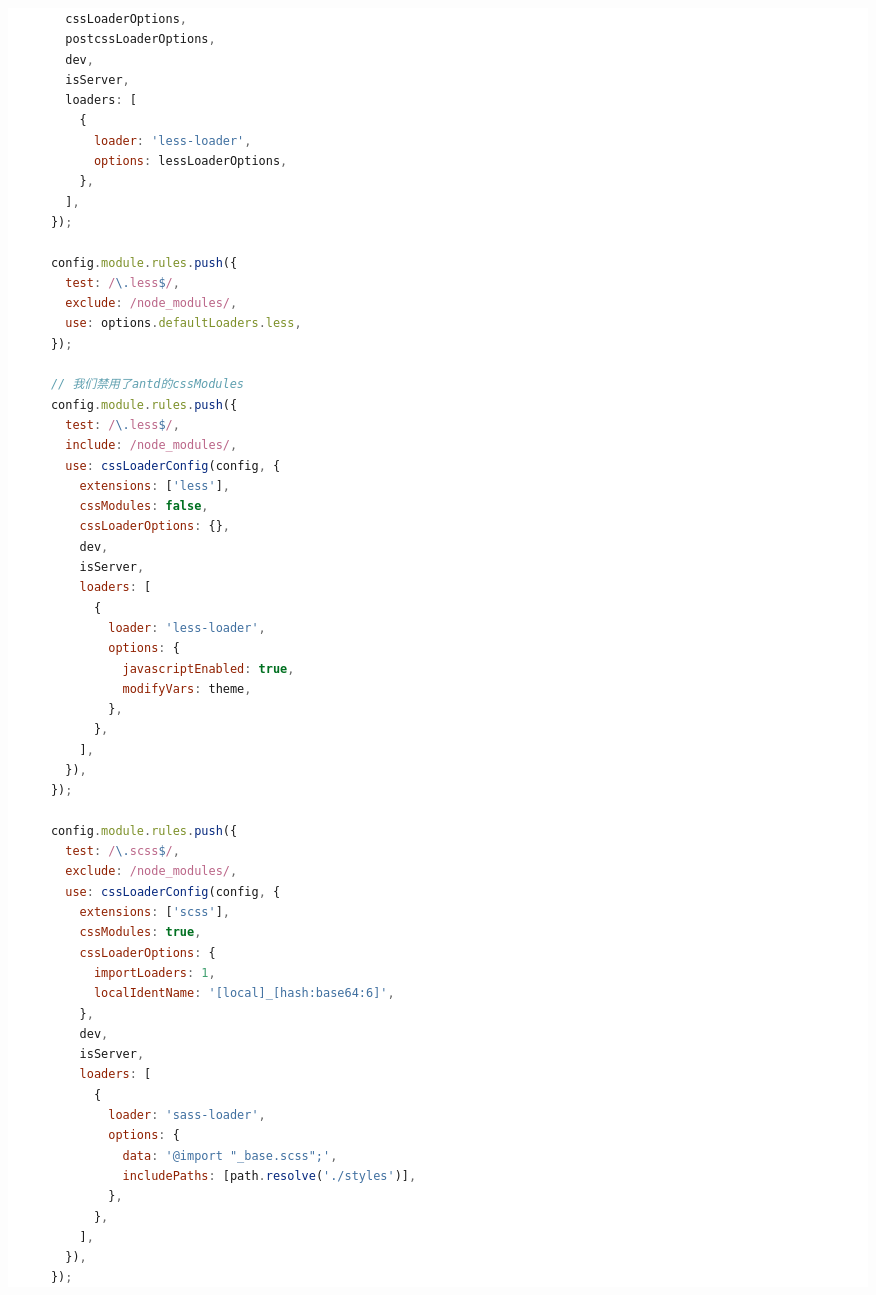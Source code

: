 ```js
        cssLoaderOptions,
        postcssLoaderOptions,
        dev,
        isServer,
        loaders: [
          {
            loader: 'less-loader',
            options: lessLoaderOptions,
          },
        ],
      });

      config.module.rules.push({
        test: /\.less$/,
        exclude: /node_modules/,
        use: options.defaultLoaders.less,
      });

      // 我们禁用了antd的cssModules
      config.module.rules.push({
        test: /\.less$/,
        include: /node_modules/,
        use: cssLoaderConfig(config, {
          extensions: ['less'],
          cssModules: false,
          cssLoaderOptions: {},
          dev,
          isServer,
          loaders: [
            {
              loader: 'less-loader',
              options: {
                javascriptEnabled: true,
                modifyVars: theme,
              },
            },
          ],
        }),
      });

      config.module.rules.push({
        test: /\.scss$/,
        exclude: /node_modules/,
        use: cssLoaderConfig(config, {
          extensions: ['scss'],
          cssModules: true,
          cssLoaderOptions: {
            importLoaders: 1,
            localIdentName: '[local]_[hash:base64:6]',
          },
          dev,
          isServer,
          loaders: [
            {
              loader: 'sass-loader',
              options: {
                data: '@import "_base.scss";',
                includePaths: [path.resolve('./styles')],
              },
            },
          ],
        }),
      });
```